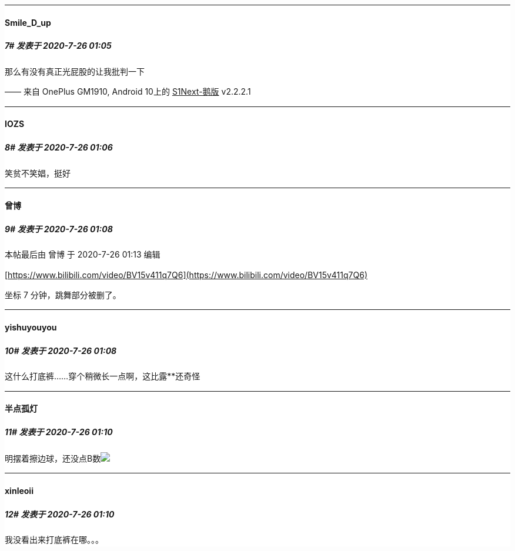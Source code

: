 
-----

####  Smile_D_up  
##### 7#       发表于 2020-7-26 01:05


那么有没有真正光屁股的让我批判一下

—— 来自 OnePlus GM1910, Android 10上的 [S1Next-鹅版](https://github.com/ykrank/S1-Next/releases) v2.2.2.1


-----

####  IOZS  
##### 8#       发表于 2020-7-26 01:06


笑贫不笑娼，挺好


-----

####  曾博  
##### 9#       发表于 2020-7-26 01:08


 本帖最后由 曾博 于 2020-7-26 01:13 编辑 

[https://www.bilibili.com/video/BV15v411q7Q6](https://www.bilibili.com/video/BV15v411q7Q6)


坐标 7 分钟，跳舞部分被删了。


-----

####  yishuyouyou  
##### 10#       发表于 2020-7-26 01:08


这什么打底裤……穿个稍微长一点啊，这比露**还奇怪


-----

####  半点孤灯  
##### 11#       发表于 2020-7-26 01:10


明摆着擦边球，还没点B数<img src="https://static.saraba1st.com/image/smiley/face2017/048.png" referrerpolicy="no-referrer">


-----

####  xinleoii  
##### 12#       发表于 2020-7-26 01:10


我没看出来打底裤在哪。。。
